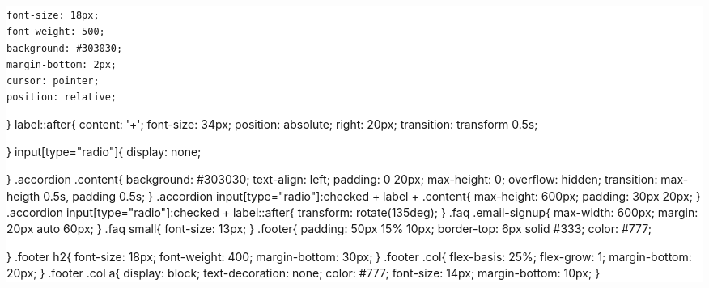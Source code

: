     font-size: 18px;
    font-weight: 500;
    background: #303030;
    margin-bottom: 2px;
    cursor: pointer;
    position: relative;
}
label::after{
    content: '+';
    font-size: 34px;
    position: absolute;
    right: 20px;
    transition: transform 0.5s;

}
input[type="radio"]{
    display: none;

}
.accordion .content{
    background: #303030;
    text-align: left;
    padding: 0 20px;
    max-height: 0;
    overflow: hidden;
    transition: max-heigth 0.5s, padding 0.5s;
}
.accordion input[type="radio"]:checked + label + .content{
    max-height: 600px;
    padding: 30px 20px;
}
.accordion input[type="radio"]:checked + label::after{
    transform: rotate(135deg);
}
.faq .email-signup{
    max-width: 600px;
    margin: 20px auto 60px;
}
.faq small{
    font-size: 13px;
}
.footer{
    padding: 50px 15% 10px;
    border-top: 6px solid #333;
    color: #777;


}
.footer h2{
    font-size: 18px;
    font-weight: 400;
    margin-bottom: 30px;
}
.footer .col{
    flex-basis: 25%;
    flex-grow: 1;
    margin-bottom: 20px;
}
.footer .col a{
    display: block;
    text-decoration: none;
    color: #777;
    font-size: 14px;
    margin-bottom: 10px;
}